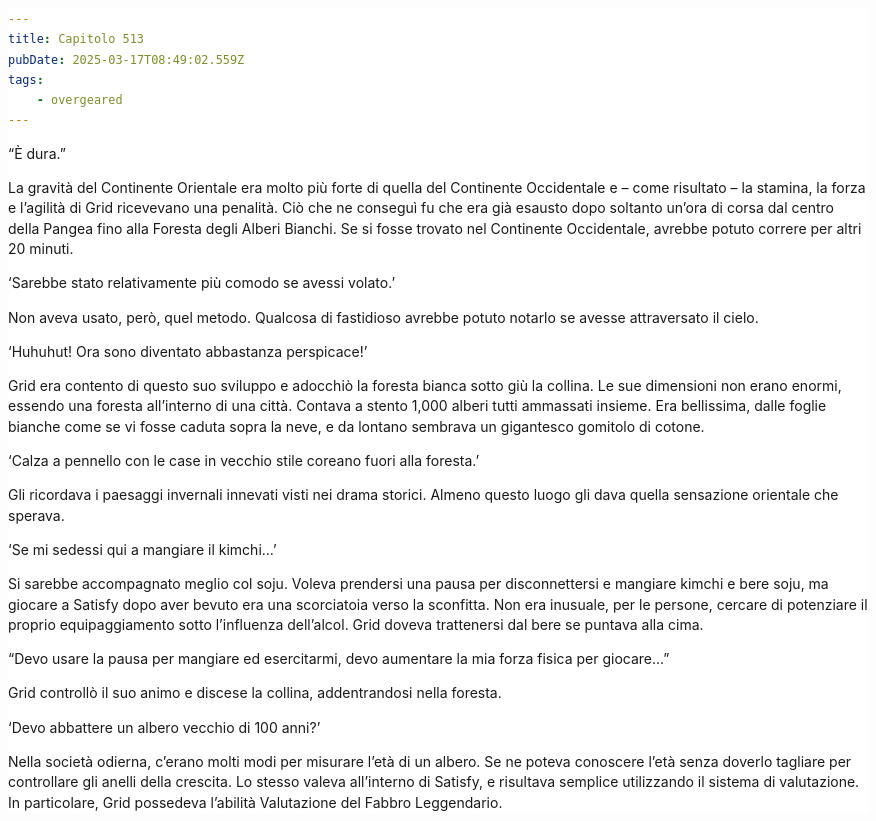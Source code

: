 ```yaml
---
title: Capitolo 513
pubDate: 2025-03-17T08:49:02.559Z
tags:
    - overgeared
---
```



“È dura.”


La gravità del Continente Orientale era molto più forte di quella del Continente Occidentale e – come risultato – la stamina, la forza e l’agilità di Grid ricevevano una penalità. Ciò che ne conseguì fu che era già esausto dopo soltanto un’ora di corsa dal centro della Pangea fino alla Foresta degli Alberi Bianchi. Se si fosse trovato nel Continente Occidentale, avrebbe potuto correre per altri 20 minuti.


‘Sarebbe stato relativamente più comodo se avessi volato.’


Non aveva usato, però, quel metodo. Qualcosa di fastidioso avrebbe potuto notarlo se avesse attraversato il cielo.


‘Huhuhut! Ora sono diventato abbastanza perspicace!’


Grid era contento di questo suo sviluppo e adocchiò la foresta bianca sotto giù la collina. Le sue dimensioni non erano enormi, essendo una foresta all’interno di una città. Contava a stento 1,000 alberi tutti ammassati insieme. Era bellissima, dalle foglie bianche come se vi fosse caduta sopra la neve, e da lontano sembrava un gigantesco gomitolo di cotone.


‘Calza a pennello con le case in vecchio stile coreano fuori alla foresta.’


Gli ricordava i paesaggi invernali innevati visti nei drama storici. Almeno questo luogo gli dava quella sensazione orientale che sperava.


‘Se mi sedessi qui a mangiare il kimchi...’


Si sarebbe accompagnato meglio col soju. Voleva prendersi una pausa per disconnettersi e mangiare kimchi e bere soju, ma giocare a Satisfy dopo aver bevuto era una scorciatoia verso la sconfitta. Non era inusuale, per le persone, cercare di potenziare il proprio equipaggiamento sotto l’influenza dell’alcol. Grid doveva trattenersi dal bere se puntava alla cima.


“Devo usare la pausa per mangiare ed esercitarmi, devo aumentare la mia forza fisica per giocare...”


Grid controllò il suo animo e discese la collina, addentrandosi nella foresta.


‘Devo abbattere un albero vecchio di 100 anni?’


Nella società odierna, c’erano molti modi per misurare l’età di un albero. Se ne poteva conoscere l’età senza doverlo tagliare per controllare gli anelli della crescita. Lo stesso valeva all’interno di Satisfy, e risultava semplice utilizzando il sistema di valutazione.  In particolare, Grid possedeva l’abilità Valutazione del Fabbro Leggendario.

